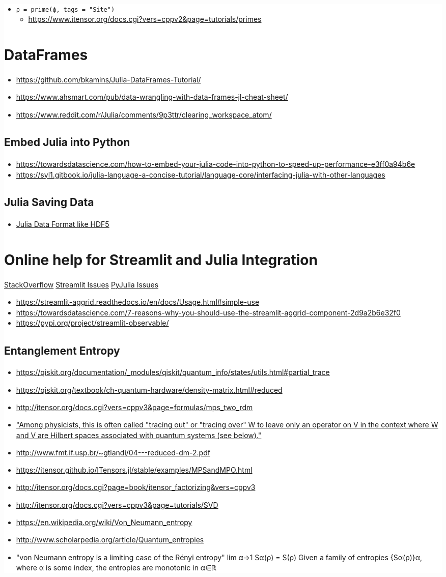 - `ρ = prime(ϕ, tags = "Site")`
  - https://www.itensor.org/docs.cgi?vers=cppv2&page=tutorials/primes

# DataFrames
- https://github.com/bkamins/Julia-DataFrames-Tutorial/
- https://www.ahsmart.com/pub/data-wrangling-with-data-frames-jl-cheat-sheet/

- https://www.reddit.com/r/Julia/comments/9p3ttr/clearing_workspace_atom/

## Embed Julia into Python
- https://towardsdatascience.com/how-to-embed-your-julia-code-into-python-to-speed-up-performance-e3ff0a94b6e
- https://syl1.gitbook.io/julia-language-a-concise-tutorial/language-core/interfacing-julia-with-other-languages

## Julia Saving Data

- [Julia Data Format like HDF5](https://github.com/JuliaIO/JLD.jl)

# Online help for Streamlit and Julia Integration

[StackOverflow](https://stackoverflow.com/questions/71726946/calling-julia-from-streamlit-app-using-pyjulia)
[Streamlit Issues](https://github.com/streamlit/streamlit/issues/4585)
[PyJulia Issues](https://github.com/JuliaPy/pyjulia/issues/492)


 - https://streamlit-aggrid.readthedocs.io/en/docs/Usage.html#simple-use
 - https://towardsdatascience.com/7-reasons-why-you-should-use-the-streamlit-aggrid-component-2d9a2b6e32f0
 - https://pypi.org/project/streamlit-observable/

## Entanglement Entropy

 - https://qiskit.org/documentation/_modules/qiskit/quantum_info/states/utils.html#partial_trace
 - https://qiskit.org/textbook/ch-quantum-hardware/density-matrix.html#reduced
 - http://itensor.org/docs.cgi?vers=cppv3&page=formulas/mps_two_rdm
 - ["Among physicists, this is often called "tracing out" or "tracing over" W to leave only an operator on V in the context where W and V are Hilbert spaces associated with quantum systems (see below)."](https://en.wikipedia.org/wiki/Partial_trace#:~:text=In%20linear%20algebra%20and%20functional,is%20an%20operator%2Dvalued%20function)

 - http://www.fmt.if.usp.br/~gtlandi/04---reduced-dm-2.pdf
 - https://itensor.github.io/ITensors.jl/stable/examples/MPSandMPO.html
 - http://itensor.org/docs.cgi?page=book/itensor_factorizing&vers=cppv3
 - http://itensor.org/docs.cgi?vers=cppv3&page=tutorials/SVD
 - https://en.wikipedia.org/wiki/Von_Neumann_entropy
 - http://www.scholarpedia.org/article/Quantum_entropies
 - "von Neumann entropy is a limiting case of the Rényi entropy" lim α→1 Sα(ρ) = S(ρ) Given a family of entropies {Sα(ρ)}α, where α is some index, the entropies are monotonic in α∈ℝ
